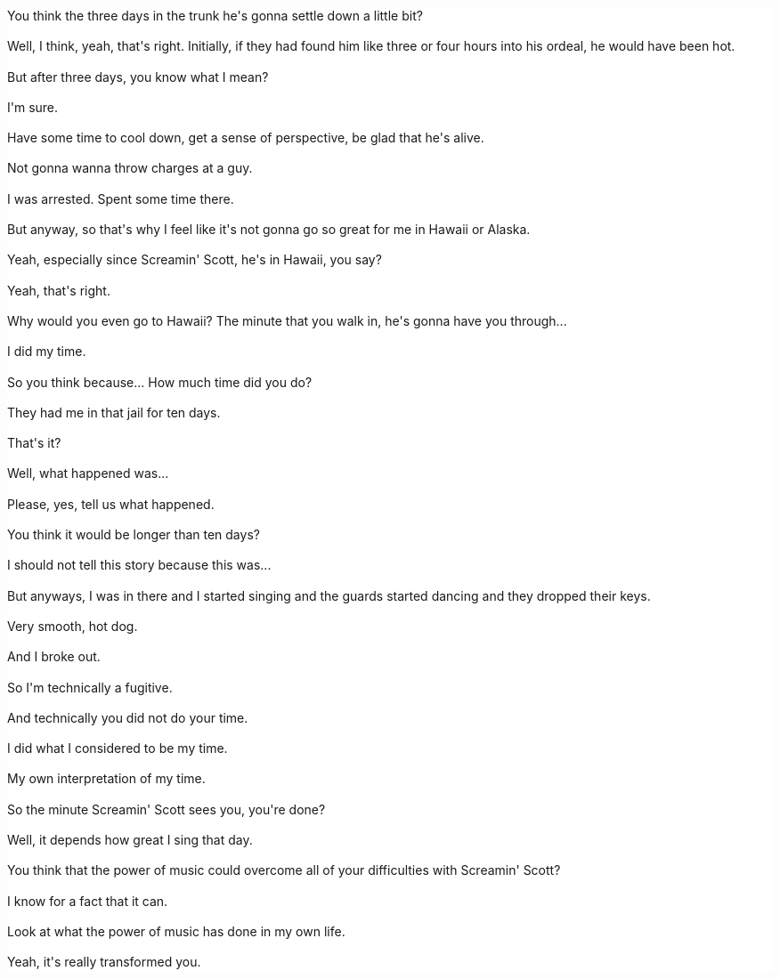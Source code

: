 You think the three days in the trunk he's gonna settle down a little bit?

Well, I think, yeah, that's right. Initially, if they had found him like three or four hours into his ordeal, he would have been hot.

But after three days, you know what I mean?

I'm sure.

Have some time to cool down, get a sense of perspective, be glad that he's alive.

Not gonna wanna throw charges at a guy.

I was arrested. Spent some time there.

But anyway, so that's why I feel like it's not gonna go so great for me in Hawaii or Alaska.

Yeah, especially since Screamin' Scott, he's in Hawaii, you say?

Yeah, that's right.

Why would you even go to Hawaii? The minute that you walk in, he's gonna have you through...

I did my time.

So you think because... How much time did you do?

They had me in that jail for ten days.

That's it?

Well, what happened was...

Please, yes, tell us what happened.

You think it would be longer than ten days?

I should not tell this story because this was...

But anyways, I was in there and I started singing and the guards started dancing and they dropped their keys.

Very smooth, hot dog.

And I broke out.

So I'm technically a fugitive.

And technically you did not do your time.

I did what I considered to be my time.

My own interpretation of my time.

So the minute Screamin' Scott sees you, you're done?

Well, it depends how great I sing that day.

You think that the power of music could overcome all of your difficulties with Screamin' Scott?

I know for a fact that it can.

Look at what the power of music has done in my own life.

Yeah, it's really transformed you.
